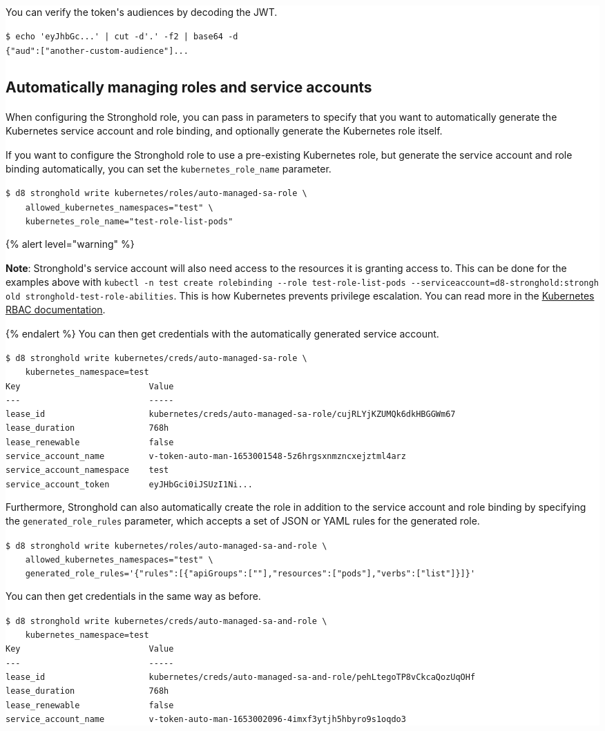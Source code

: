 You can verify the token's audiences by decoding the JWT.

```shell-session
$ echo 'eyJhbGc...' | cut -d'.' -f2 | base64 -d
{"aud":["another-custom-audience"]...
```

## Automatically managing roles and service accounts

When configuring the Stronghold role, you can pass in parameters to specify that you want to
automatically generate the Kubernetes service account and role binding,
and optionally generate the Kubernetes role itself.

If you want to configure the Stronghold role to use a pre-existing Kubernetes role, but generate
the service account and role binding automatically, you can set the `kubernetes_role_name`
parameter.

```shell-session
$ d8 stronghold write kubernetes/roles/auto-managed-sa-role \
    allowed_kubernetes_namespaces="test" \
    kubernetes_role_name="test-role-list-pods"
```

{% alert level="warning" %}

**Note**: Stronghold's service account will also need access to the resources it is granting
access to. This can be done for the examples above with `kubectl -n test create rolebinding --role test-role-list-pods --serviceaccount=d8-stronghold:stronghold stronghold-test-role-abilities`.
This is how Kubernetes prevents privilege escalation.
You can read more in the
[Kubernetes RBAC documentation](https://kubernetes.io/docs/reference/access-authn-authz/rbac/#privilege-escalation-prevention-and-bootstrapping).

{% endalert %}
You can then get credentials with the automatically generated service account.
```shell-session
$ d8 stronghold write kubernetes/creds/auto-managed-sa-role \
    kubernetes_namespace=test
Key                          Value
---                          -----
lease_id                     kubernetes/creds/auto-managed-sa-role/cujRLYjKZUMQk6dkHBGGWm67
lease_duration               768h
lease_renewable              false
service_account_name         v-token-auto-man-1653001548-5z6hrgsxnmzncxejztml4arz
service_account_namespace    test
service_account_token        eyJHbGci0iJSUzI1Ni...
```

Furthermore, Stronghold can also automatically create the role in addition to the service account and
role binding by specifying the `generated_role_rules` parameter, which accepts a set of JSON or YAML
rules for the generated role.

```shell-session
$ d8 stronghold write kubernetes/roles/auto-managed-sa-and-role \
    allowed_kubernetes_namespaces="test" \
    generated_role_rules='{"rules":[{"apiGroups":[""],"resources":["pods"],"verbs":["list"]}]}'
```
You can then get credentials in the same way as before.
```shell-session
$ d8 stronghold write kubernetes/creds/auto-managed-sa-and-role \
    kubernetes_namespace=test
Key                          Value
---                          -----
lease_id                     kubernetes/creds/auto-managed-sa-and-role/pehLtegoTP8vCkcaQozUqOHf
lease_duration               768h
lease_renewable              false
service_account_name         v-token-auto-man-1653002096-4imxf3ytjh5hbyro9s1oqdo3
```